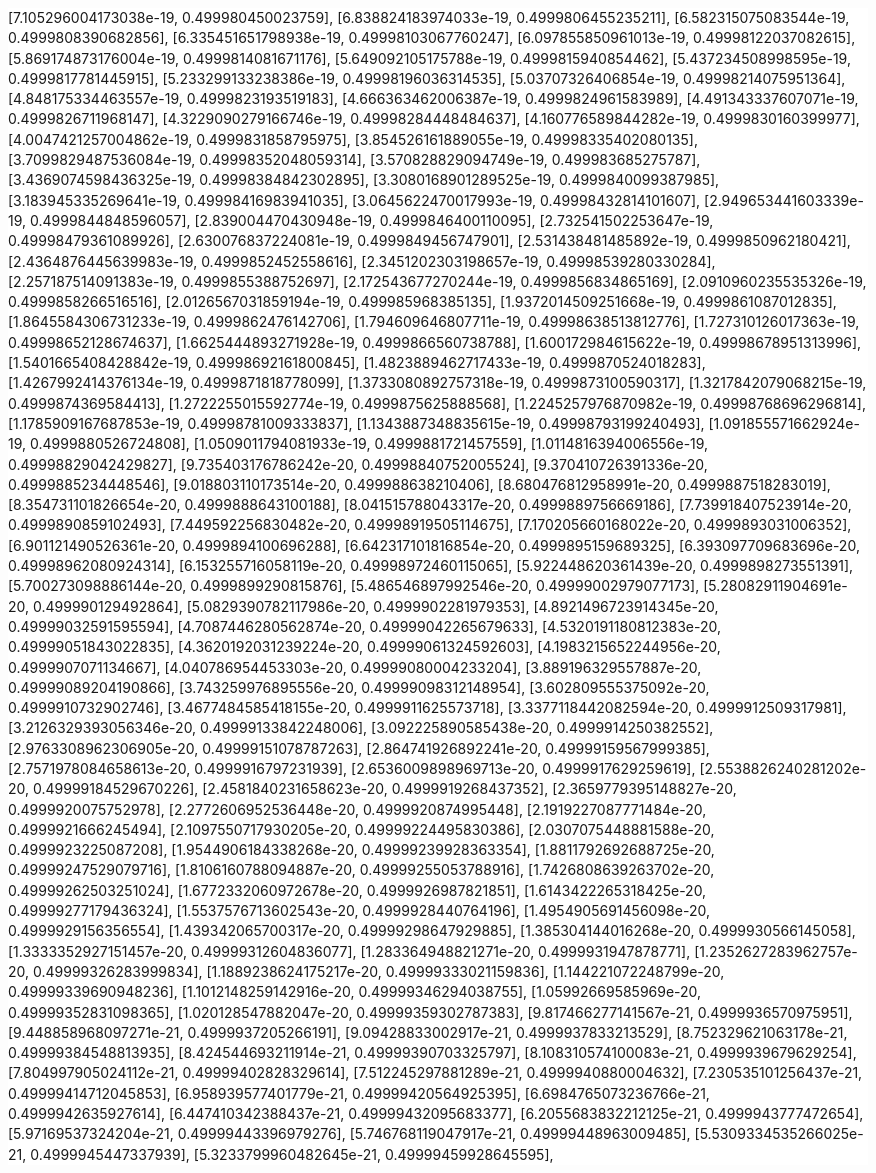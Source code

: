 [7.105296004173038e-19, 0.499980450023759], [6.838824183974033e-19, 0.4999806455235211], [6.582315075083544e-19, 0.4999808390682856], [6.335451651798938e-19, 0.49998103067760247], [6.097855850961013e-19, 0.49998122037082615], [5.869174873176004e-19, 0.4999814081671176], [5.649092105175788e-19, 0.4999815940854462], [5.437234508998595e-19, 0.4999817781445915], [5.233299133238386e-19, 0.49998196036314535], [5.03707326406854e-19, 0.49998214075951364], [4.848175334463557e-19, 0.4999823193519183], [4.666363462006387e-19, 0.4999824961583989], [4.491343337607071e-19, 0.4999826711968147], [4.3229090279166746e-19, 0.49998284448484637], [4.160776589844282e-19, 0.4999830160399977], [4.0047421257004862e-19, 0.4999831858795975], [3.854526161889055e-19, 0.49998335402080135], [3.7099829487536084e-19, 0.49998352048059314], [3.570828829094749e-19, 0.499983685275787], [3.4369074598436325e-19, 0.49998384842302895], [3.3080168901289525e-19, 0.4999840099387985], [3.183945335269641e-19, 0.49998416983941035], [3.0645622470017993e-19, 0.49998432814101607], [2.949653441603339e-19, 0.4999844848596057], [2.839004470430948e-19, 0.4999846400110095], [2.732541502253647e-19, 0.49998479361089926], [2.630076837224081e-19, 0.4999849456747901], [2.531438481485892e-19, 0.4999850962180421], [2.4364876445639983e-19, 0.4999852452558616], [2.3451202303198657e-19, 0.49998539280330284], [2.257187514091383e-19, 0.4999855388752697], [2.172543677270244e-19, 0.4999856834865169], [2.0910960235535326e-19, 0.4999858266516516], [2.0126567031859194e-19, 0.499985968385135], [1.9372014509251668e-19, 0.4999861087012835], [1.8645584306731233e-19, 0.4999862476142706], [1.794609646807711e-19, 0.49998638513812776], [1.727310126017363e-19, 0.49998652128674637], [1.6625444893271928e-19, 0.4999866560738788], [1.600172984615622e-19, 0.49998678951313996], [1.5401665408428842e-19, 0.49998692161800845], [1.4823889462717433e-19, 0.4999870524018283], [1.4267992414376134e-19, 0.4999871818778099], [1.3733080892757318e-19, 0.4999873100590317], [1.3217842079068215e-19, 0.4999874369584413], [1.2722255015592774e-19, 0.4999875625888568], [1.2245257976870982e-19, 0.49998768696296814], [1.1785909167687853e-19, 0.49998781009333837], [1.1343887348835615e-19, 0.49998793199240493], [1.091855571662924e-19, 0.4999880526724808], [1.0509011794081933e-19, 0.4999881721457559], [1.0114816394006556e-19, 0.49998829042429827], [9.735403176786242e-20, 0.49998840752005524], [9.370410726391336e-20, 0.4999885234448546], [9.018803110173514e-20, 0.499988638210406], [8.680476812958991e-20, 0.4999887518283019], [8.354731101826654e-20, 0.4999888643100188], [8.041515788043317e-20, 0.4999889756669186], [7.739918407523914e-20, 0.4999890859102493], [7.449592256830482e-20, 0.49998919505114675], [7.170205660168022e-20, 0.4999893031006352], [6.901121490526361e-20, 0.4999894100696288], [6.642317101816854e-20, 0.4999895159689325], [6.393097709683696e-20, 0.49998962080924314], [6.153255716058119e-20, 0.49998972460115065], [5.922448620361439e-20, 0.4999898273551391], [5.700273098886144e-20, 0.4999899290815876], [5.486546897992546e-20, 0.49999002979077173], [5.28082911904691e-20, 0.499990129492864], [5.0829390782117986e-20, 0.4999902281979353], [4.8921496723914345e-20, 0.49999032591595594], [4.7087446280562874e-20, 0.49999042265679633], [4.5320191180812383e-20, 0.49999051843022835], [4.3620192031239224e-20, 0.49999061324592603], [4.1983215652244956e-20, 0.4999907071134667], [4.040786954453303e-20, 0.49999080004233204], [3.889196329557887e-20, 0.49999089204190866], [3.743259976895556e-20, 0.49999098312148954], [3.602809555375092e-20, 0.4999910732902746], [3.4677484585418155e-20, 0.4999911625573718], [3.3377118442082594e-20, 0.4999912509317981], [3.2126329393056346e-20, 0.49999133842248006], [3.092225890585438e-20, 0.4999914250382552], [2.9763308962306905e-20, 0.49999151078787263], [2.864741926892241e-20, 0.49999159567999385], [2.7571978084658613e-20, 0.4999916797231939], [2.6536009898969713e-20, 0.4999917629259619], [2.5538826240281202e-20, 0.49999184529670226], [2.4581840231658623e-20, 0.4999919268437352], [2.3659779395148827e-20, 0.4999920075752978], [2.2772606952536448e-20, 0.4999920874995448], [2.1919227087771484e-20, 0.4999921666245494], [2.1097550717930205e-20, 0.49999224495830386], [2.0307075448881588e-20, 0.4999923225087208], [1.9544906184338268e-20, 0.49999239928363354], [1.8811792692688725e-20, 0.49999247529079716], [1.8106160788094887e-20, 0.49999255053788916], [1.7426808639263702e-20, 0.49999262503251024], [1.6772332060972678e-20, 0.4999926987821851], [1.6143422265318425e-20, 0.49999277179436324], [1.5537576713602543e-20, 0.4999928440764196], [1.4954905691456098e-20, 0.4999929156356554], [1.439342065700317e-20, 0.49999298647929885], [1.385304144016268e-20, 0.4999930566145058], [1.3333352927151457e-20, 0.49999312604836077], [1.283364948821271e-20, 0.4999931947878771], [1.2352627283962757e-20, 0.49999326283999834], [1.1889238624175217e-20, 0.49999333021159836], [1.144221072248799e-20, 0.49999339690948236], [1.1012148259142916e-20, 0.49999346294038755], [1.05992669585969e-20, 0.49999352831098365], [1.020128547882047e-20, 0.49999359302787383], [9.817466277141567e-21, 0.4999936570975951], [9.448858968097271e-21, 0.4999937205266191], [9.09428833002917e-21, 0.4999937833213529], [8.752329621063178e-21, 0.49999384548813935], [8.424544693211914e-21, 0.49999390703325797], [8.108310574100083e-21, 0.4999939679629254], [7.804997905024112e-21, 0.49999402828329614], [7.512245297881289e-21, 0.4999940880004632], [7.230535101256437e-21, 0.49999414712045853], [6.958939577401779e-21, 0.49999420564925395], [6.6984765073236766e-21, 0.4999942635927614], [6.447410342388437e-21, 0.49999432095683377], [6.2055683832212125e-21, 0.4999943777472654], [5.97169537324204e-21, 0.49999443396979276], [5.746768119047917e-21, 0.49999448963009485], [5.5309334535266025e-21, 0.4999945447337939], [5.3233799960482645e-21, 0.49999459928645595],